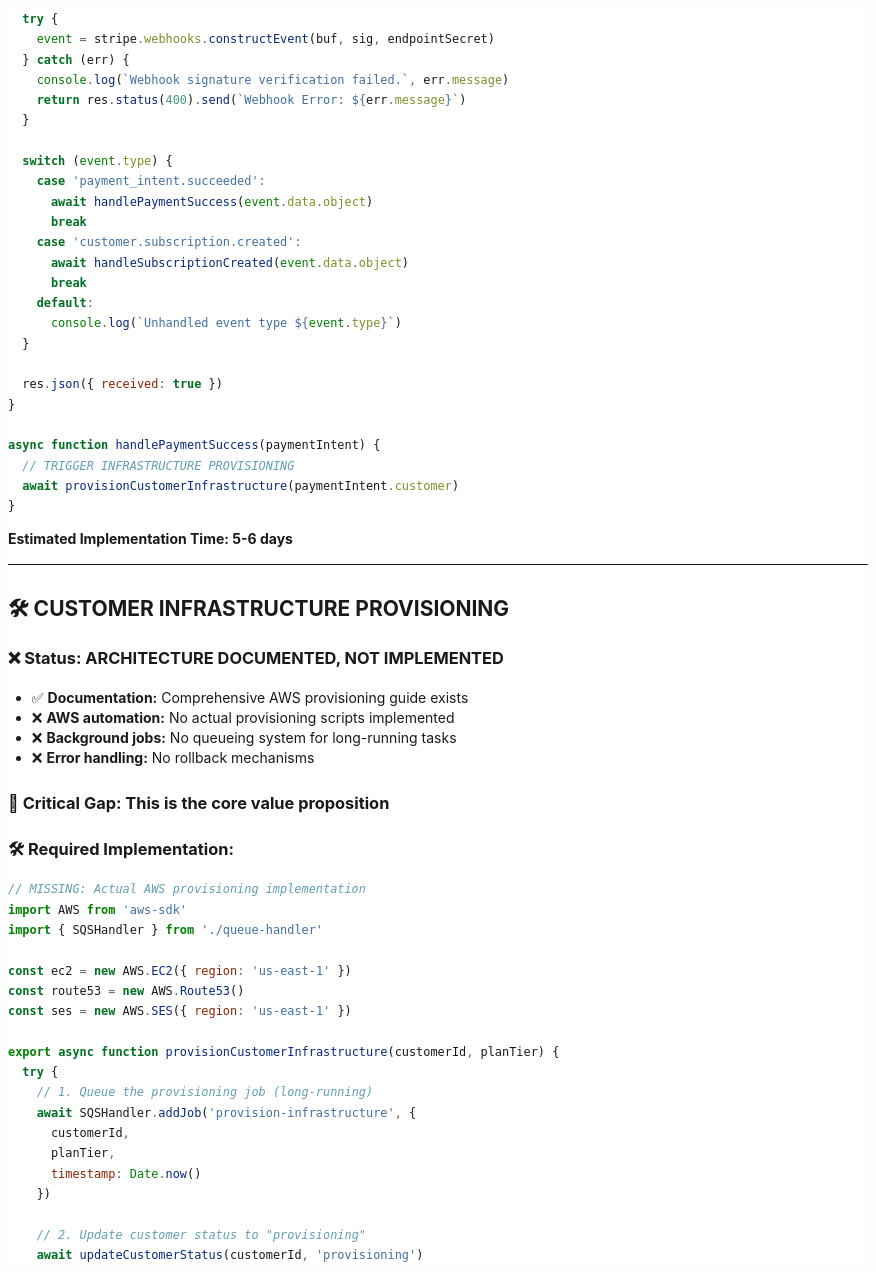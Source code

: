 ```javascript
  try {
    event = stripe.webhooks.constructEvent(buf, sig, endpointSecret)
  } catch (err) {
    console.log(`Webhook signature verification failed.`, err.message)
    return res.status(400).send(`Webhook Error: ${err.message}`)
  }
  
  switch (event.type) {
    case 'payment_intent.succeeded':
      await handlePaymentSuccess(event.data.object)
      break
    case 'customer.subscription.created':
      await handleSubscriptionCreated(event.data.object)
      break
    default:
      console.log(`Unhandled event type ${event.type}`)
  }
  
  res.json({ received: true })
}

async function handlePaymentSuccess(paymentIntent) {
  // TRIGGER INFRASTRUCTURE PROVISIONING
  await provisionCustomerInfrastructure(paymentIntent.customer)
}
```

**Estimated Implementation Time: 5-6 days**

---

## 🛠️ **CUSTOMER INFRASTRUCTURE PROVISIONING**

### ❌ **Status: ARCHITECTURE DOCUMENTED, NOT IMPLEMENTED**
- ✅ **Documentation:** Comprehensive AWS provisioning guide exists
- ❌ **AWS automation:** No actual provisioning scripts implemented
- ❌ **Background jobs:** No queueing system for long-running tasks
- ❌ **Error handling:** No rollback mechanisms

### 🚨 **Critical Gap: This is the core value proposition**

### 🛠️ **Required Implementation:**
```javascript
// MISSING: Actual AWS provisioning implementation
import AWS from 'aws-sdk'
import { SQSHandler } from './queue-handler'

const ec2 = new AWS.EC2({ region: 'us-east-1' })
const route53 = new AWS.Route53()
const ses = new AWS.SES({ region: 'us-east-1' })

export async function provisionCustomerInfrastructure(customerId, planTier) {
  try {
    // 1. Queue the provisioning job (long-running)
    await SQSHandler.addJob('provision-infrastructure', {
      customerId,
      planTier,
      timestamp: Date.now()
    })
    
    // 2. Update customer status to "provisioning"
    await updateCustomerStatus(customerId, 'provisioning')
```